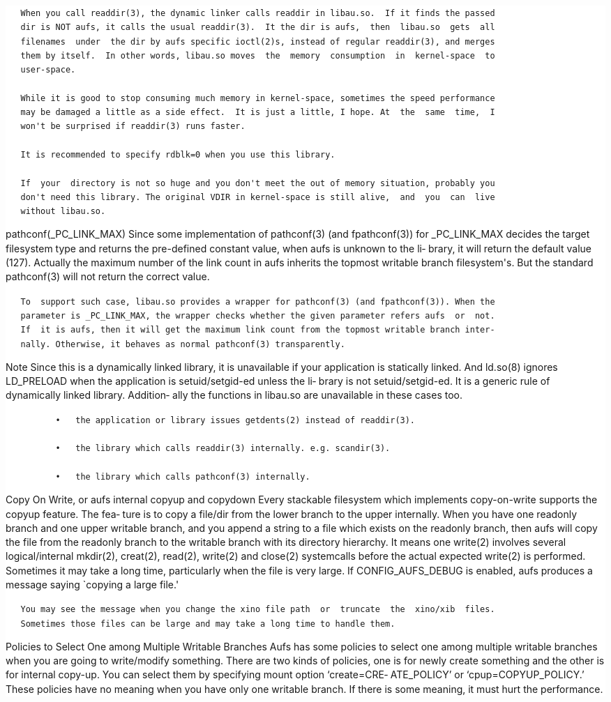        When you call readdir(3), the dynamic linker calls readdir in libau.so.  If it finds the passed
       dir is NOT aufs, it calls the usual readdir(3).  It the dir is aufs,  then  libau.so  gets  all
       filenames  under  the dir by aufs specific ioctl(2)s, instead of regular readdir(3), and merges
       them by itself.  In other words, libau.so moves  the  memory  consumption  in  kernel-space  to
       user-space.

       While it is good to stop consuming much memory in kernel-space, sometimes the speed performance
       may be damaged a little as a side effect.  It is just a little, I hope. At  the  same  time,  I
       won't be surprised if readdir(3) runs faster.

       It is recommended to specify rdblk=0 when you use this library.

       If  your  directory is not so huge and you don't meet the out of memory situation, probably you
       don't need this library. The original VDIR in kernel-space is still alive,  and  you  can  live
       without libau.so.

   pathconf(_PC_LINK_MAX)
       Since some implementation of pathconf(3) (and fpathconf(3)) for _PC_LINK_MAX decides the target
       filesystem type and returns the pre-defined constant value, when aufs is  unknown  to  the  li‐
       brary,  it  will return the default value (127).  Actually the maximum number of the link count
       in aufs inherits the topmost writable branch filesystem's. But the  standard  pathconf(3)  will
       not return the correct value.

       To  support such case, libau.so provides a wrapper for pathconf(3) (and fpathconf(3)). When the
       parameter is _PC_LINK_MAX, the wrapper checks whether the given parameter refers aufs  or  not.
       If  it is aufs, then it will get the maximum link count from the topmost writable branch inter‐
       nally. Otherwise, it behaves as normal pathconf(3) transparently.

   Note
       Since this is a dynamically linked library, it is unavailable if your application is statically
       linked. And ld.so(8) ignores LD_PRELOAD when the application is setuid/setgid-ed unless the li‐
       brary is not setuid/setgid-ed. It is a generic rule of dynamically linked  library.   Addition‐
       ally the functions in libau.so are unavailable in these cases too.

              •   the application or library issues getdents(2) instead of readdir(3).

              •   the library which calls readdir(3) internally. e.g. scandir(3).

              •   the library which calls pathconf(3) internally.

Copy On Write, or aufs internal copyup and copydown
       Every stackable filesystem which implements copy-on-write supports the copyup feature. The fea‐
       ture is to copy a file/dir from the lower branch to the upper internally.  When  you  have  one
       readonly  branch  and one upper writable branch, and you append a string to a file which exists
       on the readonly branch, then aufs will copy the file from the readonly branch to  the  writable
       branch  with  its  directory hierarchy. It means one write(2) involves several logical/internal
       mkdir(2), creat(2), read(2), write(2) and  close(2)  systemcalls  before  the  actual  expected
       write(2)  is  performed.  Sometimes it may take a long time, particularly when the file is very
       large.  If CONFIG_AUFS_DEBUG is enabled, aufs produces a message saying `copying a large file.'

       You may see the message when you change the xino file path  or  truncate  the  xino/xib  files.
       Sometimes those files can be large and may take a long time to handle them.

Policies to Select One among Multiple Writable Branches
       Aufs  has  some  policies  to select one among multiple writable branches when you are going to
       write/modify something. There are two kinds of policies, one is for newly create something  and
       the other is for internal copy-up.  You can select them by specifying mount option ‘create=CRE‐
       ATE_POLICY’ or ‘cpup=COPYUP_POLICY.’  These policies have no meaning when  you  have  only  one
       writable branch. If there is some meaning, it must hurt the performance.
